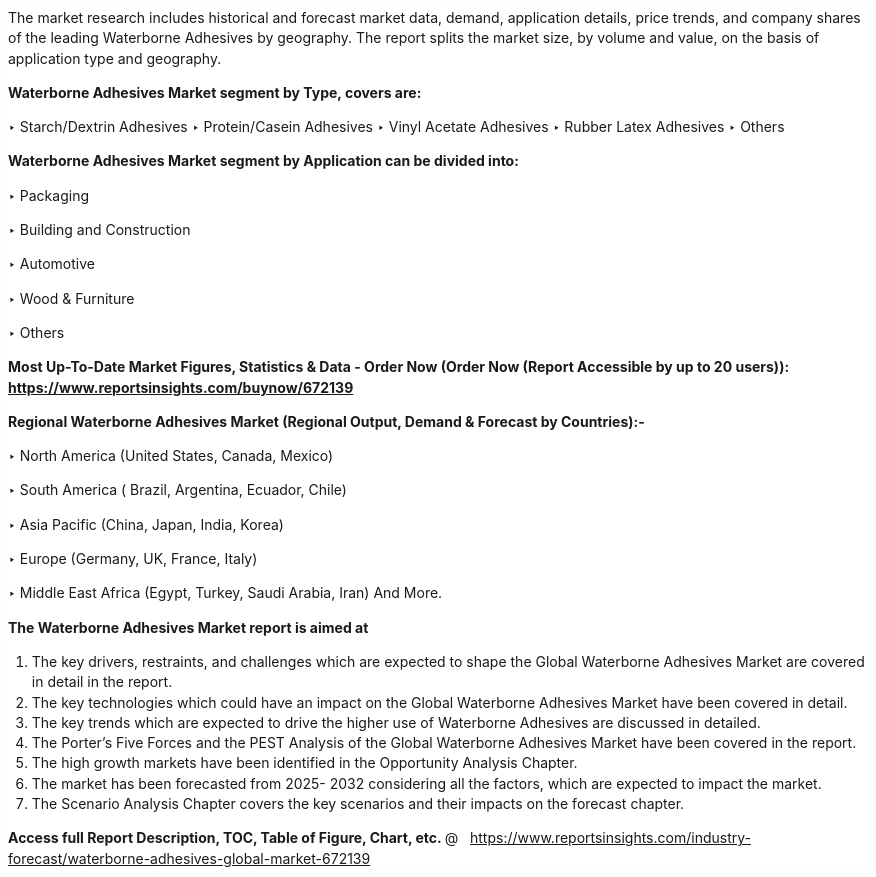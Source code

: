 The market research includes historical and forecast market data, demand, application details, price trends, and company shares of the leading Waterborne Adhesives by geography. The report splits the market size, by volume and value, on the basis of application type and geography.

<strong>Waterborne Adhesives Market segment by Type, covers are:</strong>

‣ Starch/Dextrin Adhesives
‣ Protein/Casein Adhesives
‣ Vinyl Acetate Adhesives
‣ Rubber Latex Adhesives
‣ Others

<strong>Waterborne Adhesives Market segment by Application can be divided into:</strong>

‣ Packaging

‣ Building and Construction

‣ Automotive

‣ Wood & Furniture

‣ Others

<strong>Most Up-To-Date Market Figures, Statistics & Data - Order Now (Order Now (Report Accessible by up to 20 users)): <a href=https://www.reportsinsights.com/buynow/672139>https://www.reportsinsights.com/buynow/672139</a></strong>

<strong>Regional Waterborne Adhesives Market (Regional Output, Demand &amp; Forecast by Countries):-</strong>

‣ North America (United States, Canada, Mexico)

‣ South America ( Brazil, Argentina, Ecuador, Chile)

‣ Asia Pacific (China, Japan, India, Korea)

‣ Europe (Germany, UK, France, Italy)

‣ Middle East Africa (Egypt, Turkey, Saudi Arabia, Iran) And More.

<strong>The Waterborne Adhesives Market report is aimed at</strong>
<ol>
  <li>The key drivers, restraints, and challenges which are expected to shape the Global Waterborne Adhesives Market are covered in detail in the report.</li>
  <li>The key technologies which could have an impact on the Global Waterborne Adhesives Market have been covered in detail.</li>
  <li>The key trends which are expected to drive the higher use of Waterborne Adhesives are discussed in detailed.</li>
  <li>The Porter’s Five Forces and the PEST Analysis of the Global Waterborne Adhesives Market have been covered in the report.</li>
  <li>The high growth markets have been identified in the Opportunity Analysis Chapter.</li>
  <li>The market has been forecasted from 2025- 2032 considering all the factors, which are expected to impact the market.</li>
  <li>The Scenario Analysis Chapter covers the key scenarios and their impacts on the forecast chapter.</li>
</ol>
<strong>Access full Report Description, TOC, Table of Figure, Chart, etc. </strong>@   <a href=https://www.reportsinsights.com/industry-forecast/waterborne-adhesives-global-market-672139>https://www.reportsinsights.com/industry-forecast/waterborne-adhesives-global-market-672139</a>
